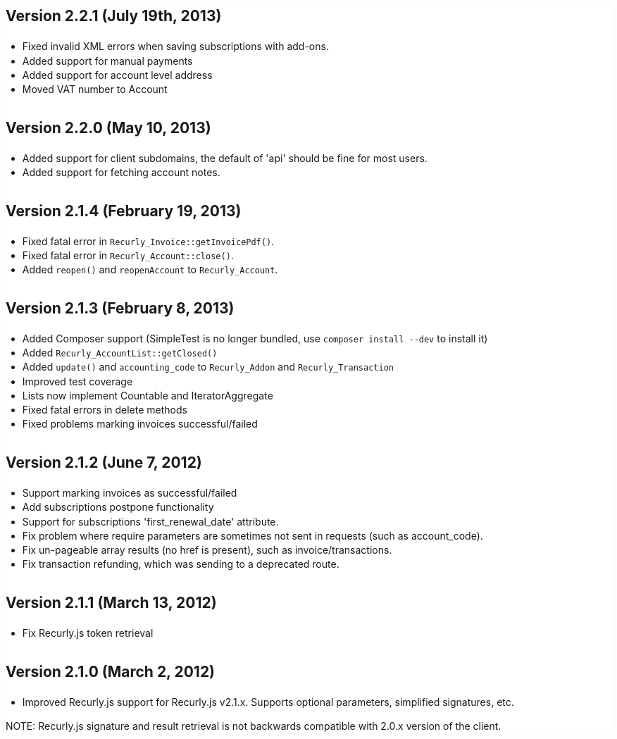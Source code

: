 ## Version 2.2.1 (July 19th, 2013)

* Fixed invalid XML errors when saving subscriptions with add-ons.
* Added support for manual payments
* Added support for account level address
* Moved VAT number to Account

## Version 2.2.0 (May 10, 2013)

* Added support for client subdomains, the default of 'api' should be fine for most users.
* Added support for fetching account notes.

## Version 2.1.4 (February 19, 2013)

* Fixed fatal error in `Recurly_Invoice::getInvoicePdf()`.
* Fixed fatal error in `Recurly_Account::close()`.
* Added `reopen()` and `reopenAccount` to `Recurly_Account`.

## Version 2.1.3 (February 8, 2013)

* Added Composer support (SimpleTest is no longer bundled, use `composer install --dev` to install it)
* Added `Recurly_AccountList::getClosed()`
* Added `update()` and `accounting_code` to `Recurly_Addon` and `Recurly_Transaction`
* Improved test coverage
* Lists now implement Countable and IteratorAggregate
* Fixed fatal errors in delete methods
* Fixed problems marking invoices successful/failed

## Version 2.1.2 (June 7, 2012)

* Support marking invoices as successful/failed
* Add subscriptions postpone functionality
* Support for subscriptions 'first_renewal_date' attribute.
* Fix problem where require parameters are sometimes not sent in requests (such as account_code).
* Fix un-pageable array results (no href is present), such as invoice/transactions.
* Fix transaction refunding, which was sending to a deprecated route.

## Version 2.1.1 (March 13, 2012)

* Fix Recurly.js token retrieval

## Version 2.1.0 (March 2, 2012)

* Improved Recurly.js support for Recurly.js v2.1.x. Supports optional parameters, simplified signatures, etc.

NOTE: Recurly.js signature and result retrieval is not backwards compatible with 2.0.x version of the client.
